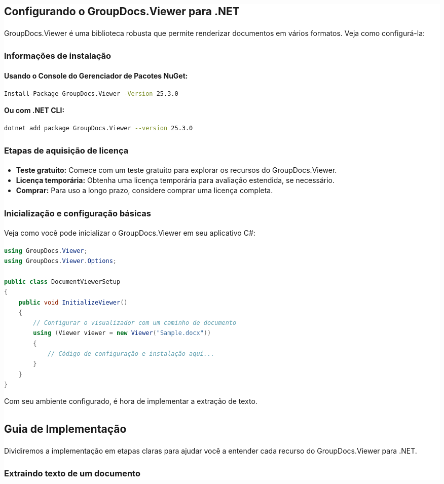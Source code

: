 ## Configurando o GroupDocs.Viewer para .NET

GroupDocs.Viewer é uma biblioteca robusta que permite renderizar documentos em vários formatos. Veja como configurá-la:

### Informações de instalação

**Usando o Console do Gerenciador de Pacotes NuGet:**

```bash
Install-Package GroupDocs.Viewer -Version 25.3.0
```

**Ou com .NET CLI:**

```bash
dotnet add package GroupDocs.Viewer --version 25.3.0
```

### Etapas de aquisição de licença
- **Teste gratuito:** Comece com um teste gratuito para explorar os recursos do GroupDocs.Viewer.
- **Licença temporária:** Obtenha uma licença temporária para avaliação estendida, se necessário.
- **Comprar:** Para uso a longo prazo, considere comprar uma licença completa.

### Inicialização e configuração básicas

Veja como você pode inicializar o GroupDocs.Viewer em seu aplicativo C#:

```csharp
using GroupDocs.Viewer;
using GroupDocs.Viewer.Options;

public class DocumentViewerSetup
{
    public void InitializeViewer()
    {
        // Configurar o visualizador com um caminho de documento
        using (Viewer viewer = new Viewer("Sample.docx"))
        {
            // Código de configuração e instalação aqui...
        }
    }
}
```

Com seu ambiente configurado, é hora de implementar a extração de texto.

## Guia de Implementação

Dividiremos a implementação em etapas claras para ajudar você a entender cada recurso do GroupDocs.Viewer para .NET.

### Extraindo texto de um documento
